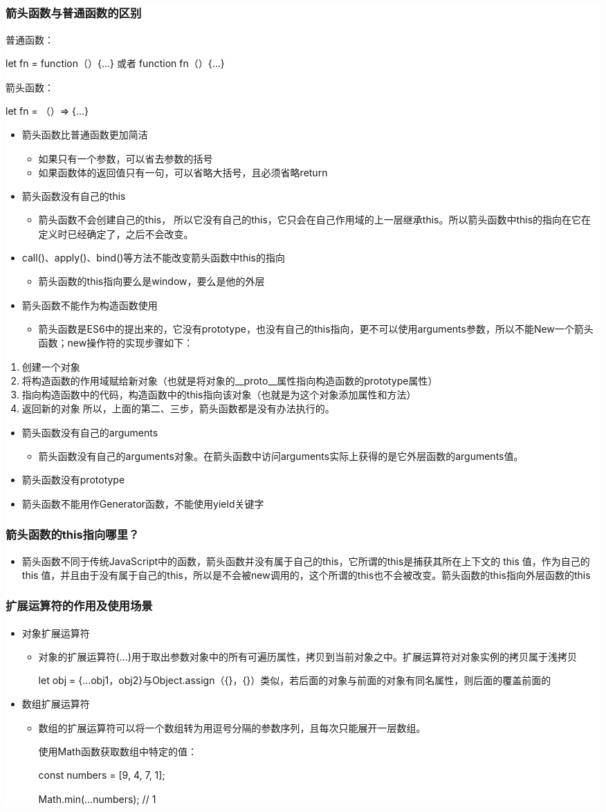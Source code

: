 ### **箭头函数与普通函数的区别**

普通函数：

let fn = function（）{...} 或者 function fn（）{...}

箭头函数：

let fn = （）=> {...}

- 箭头函数比普通函数更加简洁

    - 如果只有一个参数，可以省去参数的括号
    - 如果函数体的返回值只有一句，可以省略大括号，且必须省略return

- 箭头函数没有自己的this

    - 箭头函数不会创建自己的this， 所以它没有自己的this，它只会在自己作用域的上一层继承this。所以箭头函数中this的指向在它在定义时已经确定了，之后不会改变。

- call()、apply()、bind()等方法不能改变箭头函数中this的指向

    - 箭头函数的this指向要么是window，要么是他的外层

- 箭头函数不能作为构造函数使用

    - 箭头函数是ES6中的提出来的，它没有prototype，也没有自己的this指向，更不可以使用arguments参数，所以不能New一个箭头函数；new操作符的实现步骤如下：

1. 创建一个对象
2. 将构造函数的作用域赋给新对象（也就是将对象的__proto__属性指向构造函数的prototype属性）
3. 指向构造函数中的代码，构造函数中的this指向该对象（也就是为这个对象添加属性和方法）
4. 返回新的对象 所以，上面的第二、三步，箭头函数都是没有办法执行的。

- 箭头函数没有自己的arguments

    - 箭头函数没有自己的arguments对象。在箭头函数中访问arguments实际上获得的是它外层函数的arguments值。

- 箭头函数没有prototype
- 箭头函数不能用作Generator函数，不能使用yield关键字

### **箭头函数的this指向哪⾥？**

- 箭头函数不同于传统JavaScript中的函数，箭头函数并没有属于⾃⼰的this，它所谓的this是捕获其所在上下⽂的 this 值，作为⾃⼰的 this
  值，并且由于没有属于⾃⼰的this，所以是不会被new调⽤的，这个所谓的this也不会被改变。箭头函数的this指向外层函数的this

### **扩展运算符的作用及使用场景**

- 对象扩展运算符

    - 对象的扩展运算符(...)用于取出参数对象中的所有可遍历属性，拷贝到当前对象之中。扩展运算符对对象实例的拷贝属于浅拷贝

      let obj = {...obj1，obj2}与Object.assign（{}，{}）类似，若后面的对象与前面的对象有同名属性，则后面的覆盖前面的

- 数组扩展运算符

    - 数组的扩展运算符可以将一个数组转为用逗号分隔的参数序列，且每次只能展开一层数组。

      使用Math函数获取数组中特定的值：

      const numbers = [9, 4, 7, 1];

      Math.min(...numbers); // 1
